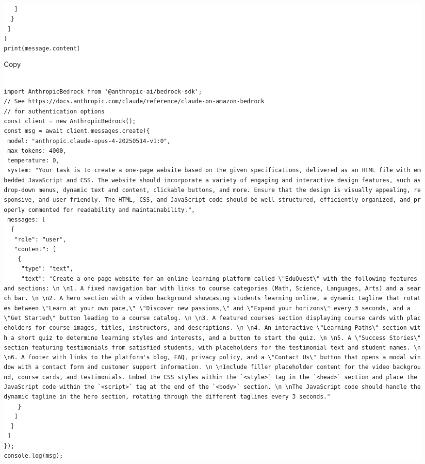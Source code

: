 ```
   ]
  }
 ]
)
print(message.content)

```

Copy
```

import AnthropicBedrock from '@anthropic-ai/bedrock-sdk';
// See https://docs.anthropic.com/claude/reference/claude-on-amazon-bedrock
// for authentication options
const client = new AnthropicBedrock();
const msg = await client.messages.create({
 model: "anthropic.claude-opus-4-20250514-v1:0",
 max_tokens: 4000,
 temperature: 0,
 system: "Your task is to create a one-page website based on the given specifications, delivered as an HTML file with embedded JavaScript and CSS. The website should incorporate a variety of engaging and interactive design features, such as drop-down menus, dynamic text and content, clickable buttons, and more. Ensure that the design is visually appealing, responsive, and user-friendly. The HTML, CSS, and JavaScript code should be well-structured, efficiently organized, and properly commented for readability and maintainability.",
 messages: [
  {
   "role": "user",
   "content": [
    {
     "type": "text",
     "text": "Create a one-page website for an online learning platform called \"EduQuest\" with the following features and sections: \n \n1. A fixed navigation bar with links to course categories (Math, Science, Languages, Arts) and a search bar. \n \n2. A hero section with a video background showcasing students learning online, a dynamic tagline that rotates between \"Learn at your own pace,\" \"Discover new passions,\" and \"Expand your horizons\" every 3 seconds, and a \"Get Started\" button leading to a course catalog. \n \n3. A featured courses section displaying course cards with placeholders for course images, titles, instructors, and descriptions. \n \n4. An interactive \"Learning Paths\" section with a short quiz to determine learning styles and interests, and a button to start the quiz. \n \n5. A \"Success Stories\" section featuring testimonials from satisfied students, with placeholders for the testimonial text and student names. \n \n6. A footer with links to the platform's blog, FAQ, privacy policy, and a \"Contact Us\" button that opens a modal window with a contact form and customer support information. \n \nInclude filler placeholder content for the video background, course cards, and testimonials. Embed the CSS styles within the `<style>` tag in the `<head>` section and place the JavaScript code within the `<script>` tag at the end of the `<body>` section. \n \nThe JavaScript code should handle the dynamic tagline in the hero section, rotating through the different taglines every 3 seconds."
    }
   ]
  }
 ]
});
console.log(msg);

```
